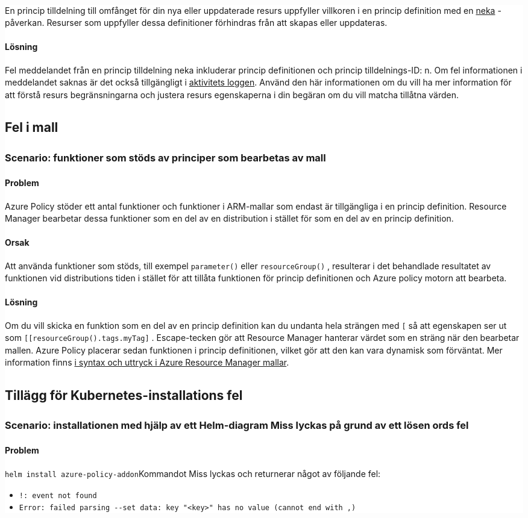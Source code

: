 En princip tilldelning till omfånget för din nya eller uppdaterade resurs uppfyller villkoren i en princip definition med en [neka](../concepts/effects.md#deny) -påverkan. Resurser som uppfyller dessa definitioner förhindras från att skapas eller uppdateras.

#### <a name="resolution"></a>Lösning

Fel meddelandet från en princip tilldelning neka inkluderar princip definitionen och princip tilldelnings-ID: n. Om fel informationen i meddelandet saknas är det också tillgängligt i [aktivitets loggen](../../../azure-monitor/essentials/activity-log.md#view-the-activity-log). Använd den här informationen om du vill ha mer information för att förstå resurs begränsningarna och justera resurs egenskaperna i din begäran om du vill matcha tillåtna värden.

## <a name="template-errors"></a>Fel i mall

### <a name="scenario-policy-supported-functions-processed-by-template"></a>Scenario: funktioner som stöds av principer som bearbetas av mall

#### <a name="issue"></a>Problem

Azure Policy stöder ett antal funktioner och funktioner i ARM-mallar som endast är tillgängliga i en princip definition. Resource Manager bearbetar dessa funktioner som en del av en distribution i stället för som en del av en princip definition.

#### <a name="cause"></a>Orsak

Att använda funktioner som stöds, till exempel `parameter()` eller `resourceGroup()` , resulterar i det behandlade resultatet av funktionen vid distributions tiden i stället för att tillåta funktionen för princip definitionen och Azure policy motorn att bearbeta.

#### <a name="resolution"></a>Lösning

Om du vill skicka en funktion som en del av en princip definition kan du undanta hela strängen med `[` så att egenskapen ser ut som `[[resourceGroup().tags.myTag]` . Escape-tecken gör att Resource Manager hanterar värdet som en sträng när den bearbetar mallen. Azure Policy placerar sedan funktionen i princip definitionen, vilket gör att den kan vara dynamisk som förväntat. Mer information finns [i syntax och uttryck i Azure Resource Manager mallar](../../../azure-resource-manager/templates/template-expressions.md).

## <a name="add-on-for-kubernetes-installation-errors"></a>Tillägg för Kubernetes-installations fel

### <a name="scenario-installation-by-using-a-helm-chart-fails-because-of-a-password-error"></a>Scenario: installationen med hjälp av ett Helm-diagram Miss lyckas på grund av ett lösen ords fel

#### <a name="issue"></a>Problem

`helm install azure-policy-addon`Kommandot Miss lyckas och returnerar något av följande fel:

- `!: event not found`
- `Error: failed parsing --set data: key "<key>" has no value (cannot end with ,)`
